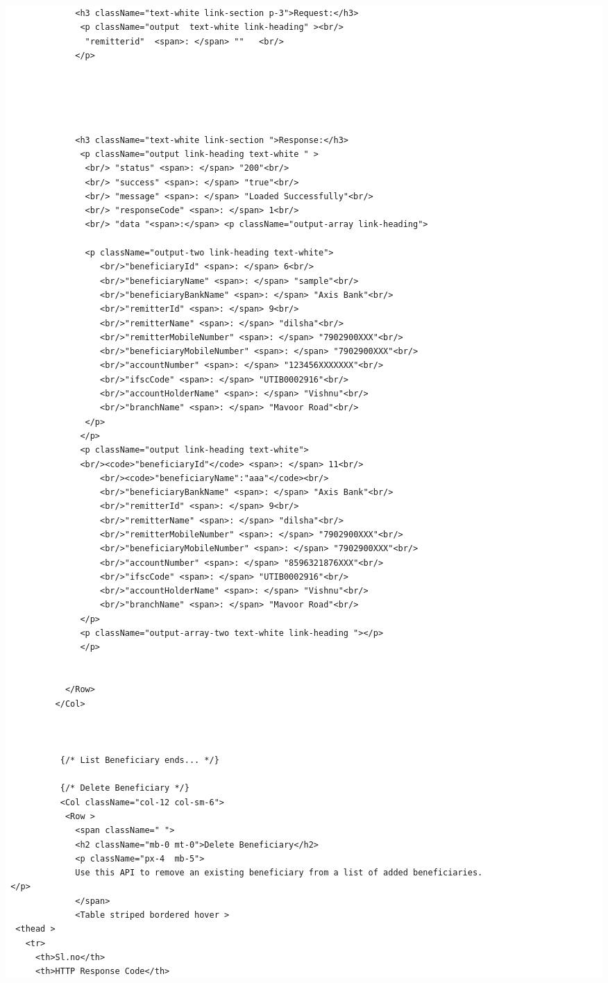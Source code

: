                   <h3 className="text-white link-section p-3">Request:</h3>
                   <p className="output  text-white link-heading" ><br/>
                    "remitterid"  <span>: </span> ""   <br/>
                  </p>


                 


                  <h3 className="text-white link-section ">Response:</h3>
                   <p className="output link-heading text-white " >
                    <br/> "status" <span>: </span> "200"<br/>
                    <br/> "success" <span>: </span> "true"<br/>
                    <br/> "message" <span>: </span> "Loaded Successfully"<br/>
                    <br/> "responseCode" <span>: </span> 1<br/>
                    <br/> "data "<span>:</span> <p className="output-array link-heading">
                   
                    <p className="output-two link-heading text-white">
                       <br/>"beneficiaryId" <span>: </span> 6<br/>
                       <br/>"beneficiaryName" <span>: </span> "sample"<br/>
                       <br/>"beneficiaryBankName" <span>: </span> "Axis Bank"<br/>
                       <br/>"remitterId" <span>: </span> 9<br/>
                       <br/>"remitterName" <span>: </span> "dilsha"<br/>
                       <br/>"remitterMobileNumber" <span>: </span> "7902900XXX"<br/>
                       <br/>"beneficiaryMobileNumber" <span>: </span> "7902900XXX"<br/>
                       <br/>"accountNumber" <span>: </span> "123456XXXXXXX"<br/>
                       <br/>"ifscCode" <span>: </span> "UTIB0002916"<br/>
                       <br/>"accountHolderName" <span>: </span> "Vishnu"<br/>
                       <br/>"branchName" <span>: </span> "Mavoor Road"<br/>
                    </p>
                   </p>
                   <p className="output link-heading text-white">
                   <br/><code>"beneficiaryId"</code> <span>: </span> 11<br/>
                       <br/><code>"beneficiaryName":"aaa"</code><br/>
                       <br/>"beneficiaryBankName" <span>: </span> "Axis Bank"<br/>
                       <br/>"remitterId" <span>: </span> 9<br/>
                       <br/>"remitterName" <span>: </span> "dilsha"<br/>
                       <br/>"remitterMobileNumber" <span>: </span> "7902900XXX"<br/>
                       <br/>"beneficiaryMobileNumber" <span>: </span> "7902900XXX"<br/>
                       <br/>"accountNumber" <span>: </span> "8596321876XXX"<br/>
                       <br/>"ifscCode" <span>: </span> "UTIB0002916"<br/>
                       <br/>"accountHolderName" <span>: </span> "Vishnu"<br/>
                       <br/>"branchName" <span>: </span> "Mavoor Road"<br/>
                   </p> 
                   <p className="output-array-two text-white link-heading "></p>
                   </p>

                  
                </Row>
              </Col>



               {/* List Beneficiary ends... */}

               {/* Delete Beneficiary */}
               <Col className="col-12 col-sm-6">
                <Row >
                  <span className=" ">
                  <h2 className="mb-0 mt-0">Delete Beneficiary</h2>
                  <p className="px-4  mb-5">
                  Use this API to remove an existing beneficiary from a list of added beneficiaries.
     </p>
                  </span>
                  <Table striped bordered hover >
      <thead >
        <tr>
          <th>Sl.no</th>
          <th>HTTP Response Code</th>